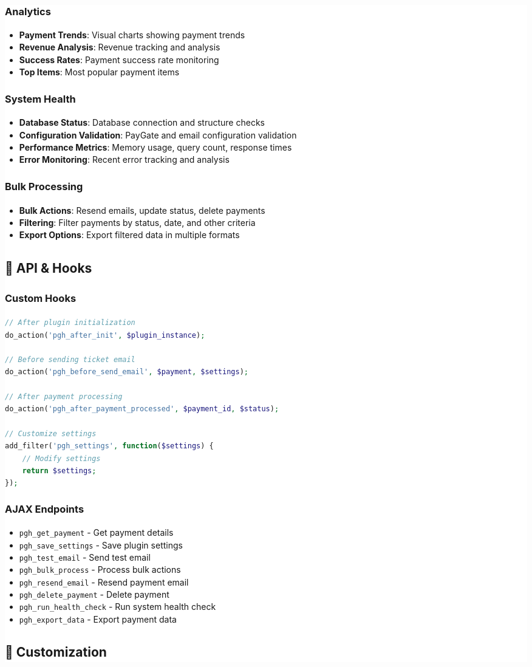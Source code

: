 ### Analytics
- **Payment Trends**: Visual charts showing payment trends
- **Revenue Analysis**: Revenue tracking and analysis
- **Success Rates**: Payment success rate monitoring
- **Top Items**: Most popular payment items

### System Health
- **Database Status**: Database connection and structure checks
- **Configuration Validation**: PayGate and email configuration validation
- **Performance Metrics**: Memory usage, query count, response times
- **Error Monitoring**: Recent error tracking and analysis

### Bulk Processing
- **Bulk Actions**: Resend emails, update status, delete payments
- **Filtering**: Filter payments by status, date, and other criteria
- **Export Options**: Export filtered data in multiple formats

## 🔧 API & Hooks

### Custom Hooks

```php
// After plugin initialization
do_action('pgh_after_init', $plugin_instance);

// Before sending ticket email
do_action('pgh_before_send_email', $payment, $settings);

// After payment processing
do_action('pgh_after_payment_processed', $payment_id, $status);

// Customize settings
add_filter('pgh_settings', function($settings) {
    // Modify settings
    return $settings;
});
```

### AJAX Endpoints

- `pgh_get_payment` - Get payment details
- `pgh_save_settings` - Save plugin settings
- `pgh_test_email` - Send test email
- `pgh_bulk_process` - Process bulk actions
- `pgh_resend_email` - Resend payment email
- `pgh_delete_payment` - Delete payment
- `pgh_run_health_check` - Run system health check
- `pgh_export_data` - Export payment data

## 🎨 Customization

